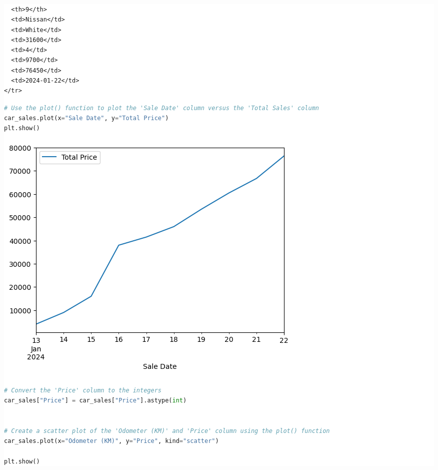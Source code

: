      <th>9</th>
      <td>Nissan</td>
      <td>White</td>
      <td>31600</td>
      <td>4</td>
      <td>9700</td>
      <td>76450</td>
      <td>2024-01-22</td>
    </tr>
  </tbody>
</table>
</div>




```python
# Use the plot() function to plot the 'Sale Date' column versus the 'Total Sales' column
car_sales.plot(x="Sale Date", y="Total Price")
plt.show()
```


    
![png](car_images/car_1.png)
    



```python
# Convert the 'Price' column to the integers
car_sales["Price"] = car_sales["Price"].astype(int)


# Create a scatter plot of the 'Odometer (KM)' and 'Price' column using the plot() function
car_sales.plot(x="Odometer (KM)", y="Price", kind="scatter")

plt.show()

```
